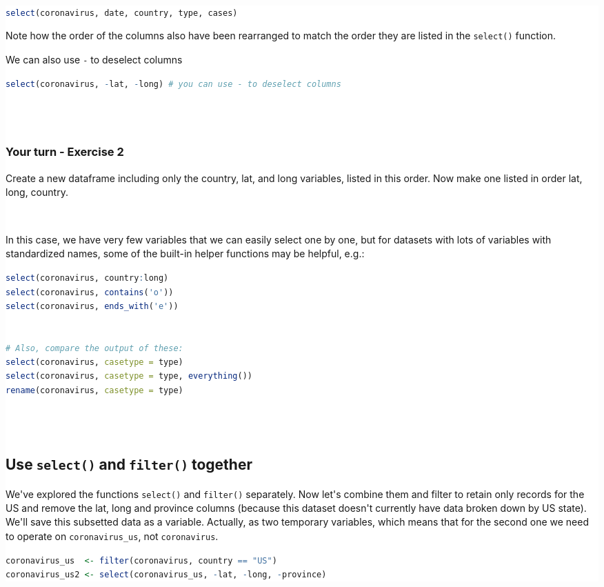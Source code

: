 
```r
select(coronavirus, date, country, type, cases) 
```

Note how the order of the columns also have been rearranged to match the order they are listed in the `select()` function.

We can also use `-` to deselect columns


```r
select(coronavirus, -lat, -long) # you can use - to deselect columns
```

<br>
<br>

### Your turn - Exercise 2

Create a new dataframe including only the country, lat, and long variables, listed in this order. Now make one listed in order lat, long, country.

<br>

In this case, we have very few variables that we can easily select one by one, but for datasets with lots of variables with standardized names, some of the built-in helper functions may be helpful, e.g.:


```r
select(coronavirus, country:long)
select(coronavirus, contains('o'))
select(coronavirus, ends_with('e'))


# Also, compare the output of these:
select(coronavirus, casetype = type)
select(coronavirus, casetype = type, everything())
rename(coronavirus, casetype = type)
```

<br>
<br>

## Use `select()` and `filter()` together

We've explored the functions `select()` and `filter()` separately. Now let's combine them and filter to retain only records for the US and remove the lat, long and province columns (because this dataset doesn't currently have data broken down by US state). We'll save this subsetted data as a variable. Actually, as two temporary variables, which means that for the second one we need to operate on `coronavirus_us`, not `coronavirus`. 


```r
coronavirus_us  <- filter(coronavirus, country == "US")
coronavirus_us2 <- select(coronavirus_us, -lat, -long, -province) 
```
